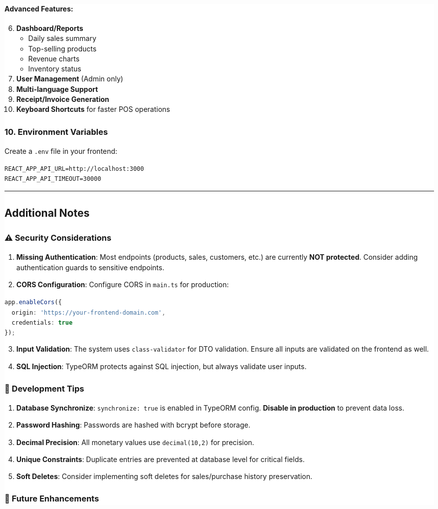 #### Advanced Features:
6. **Dashboard/Reports**
   - Daily sales summary
   - Top-selling products
   - Revenue charts
   - Inventory status
7. **User Management** (Admin only)
8. **Multi-language Support**
9. **Receipt/Invoice Generation**
10. **Keyboard Shortcuts** for faster POS operations

### 10. Environment Variables

Create a `.env` file in your frontend:

```env
REACT_APP_API_URL=http://localhost:3000
REACT_APP_API_TIMEOUT=30000
```

---

## Additional Notes

### ⚠️ Security Considerations

1. **Missing Authentication**: Most endpoints (products, sales, customers, etc.) are currently **NOT protected**. Consider adding authentication guards to sensitive endpoints.

2. **CORS Configuration**: Configure CORS in `main.ts` for production:
```typescript
app.enableCors({
  origin: 'https://your-frontend-domain.com',
  credentials: true
});
```

3. **Input Validation**: The system uses `class-validator` for DTO validation. Ensure all inputs are validated on the frontend as well.

4. **SQL Injection**: TypeORM protects against SQL injection, but always validate user inputs.

### 📝 Development Tips

1. **Database Synchronize**: `synchronize: true` is enabled in TypeORM config. **Disable in production** to prevent data loss.

2. **Password Hashing**: Passwords are hashed with bcrypt before storage.

3. **Decimal Precision**: All monetary values use `decimal(10,2)` for precision.

4. **Unique Constraints**: Duplicate entries are prevented at database level for critical fields.

5. **Soft Deletes**: Consider implementing soft deletes for sales/purchase history preservation.

### 🚀 Future Enhancements
